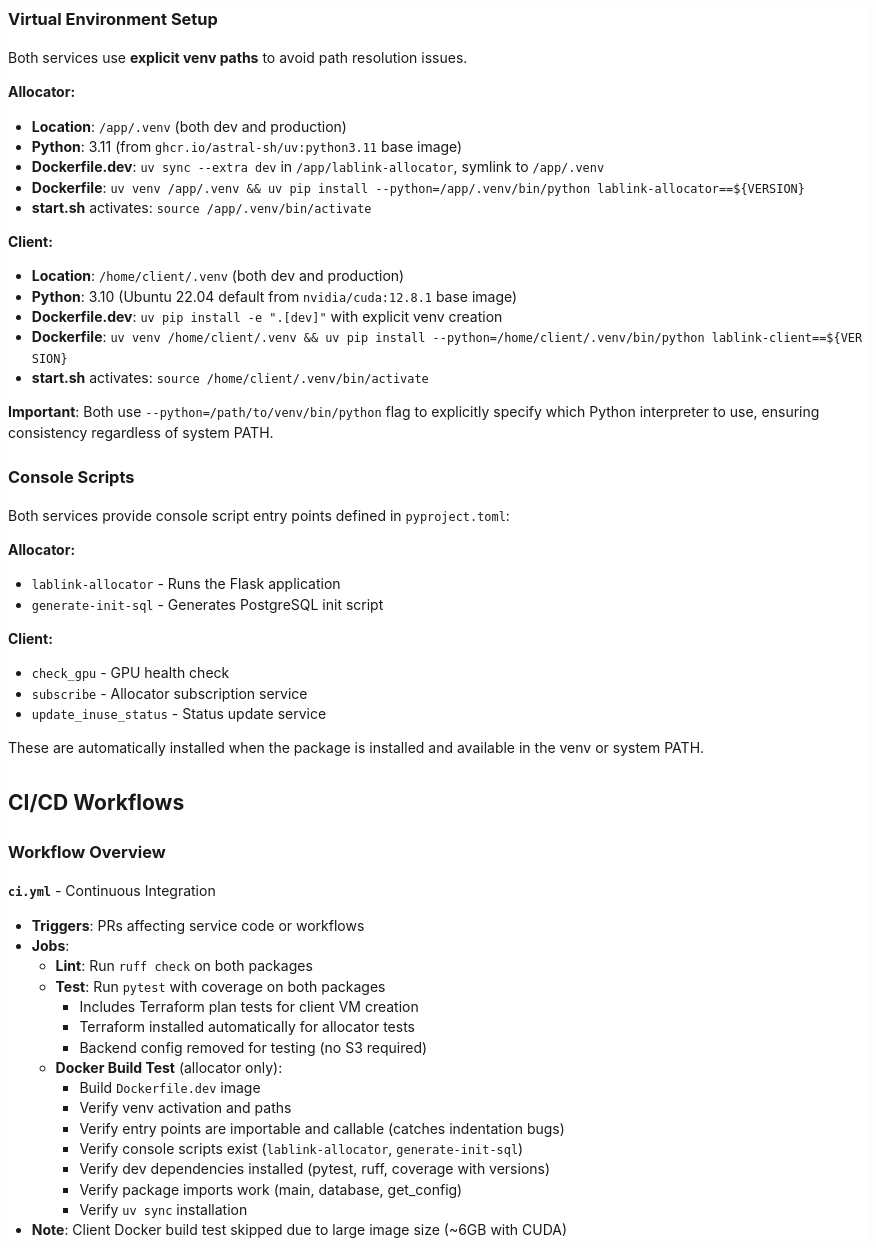 ### Virtual Environment Setup

Both services use **explicit venv paths** to avoid path resolution issues.

**Allocator:**
- **Location**: `/app/.venv` (both dev and production)
- **Python**: 3.11 (from `ghcr.io/astral-sh/uv:python3.11` base image)
- **Dockerfile.dev**: `uv sync --extra dev` in `/app/lablink-allocator`, symlink to `/app/.venv`
- **Dockerfile**: `uv venv /app/.venv && uv pip install --python=/app/.venv/bin/python lablink-allocator==${VERSION}`
- **start.sh** activates: `source /app/.venv/bin/activate`

**Client:**
- **Location**: `/home/client/.venv` (both dev and production)
- **Python**: 3.10 (Ubuntu 22.04 default from `nvidia/cuda:12.8.1` base image)
- **Dockerfile.dev**: `uv pip install -e ".[dev]"` with explicit venv creation
- **Dockerfile**: `uv venv /home/client/.venv && uv pip install --python=/home/client/.venv/bin/python lablink-client==${VERSION}`
- **start.sh** activates: `source /home/client/.venv/bin/activate`

**Important**: Both use `--python=/path/to/venv/bin/python` flag to explicitly specify which Python interpreter to use, ensuring consistency regardless of system PATH.

### Console Scripts

Both services provide console script entry points defined in `pyproject.toml`:

**Allocator:**
- `lablink-allocator` - Runs the Flask application
- `generate-init-sql` - Generates PostgreSQL init script

**Client:**
- `check_gpu` - GPU health check
- `subscribe` - Allocator subscription service
- `update_inuse_status` - Status update service

These are automatically installed when the package is installed and available in the venv or system PATH.

## CI/CD Workflows

### Workflow Overview

**`ci.yml`** - Continuous Integration
- **Triggers**: PRs affecting service code or workflows
- **Jobs**:
  - **Lint**: Run `ruff check` on both packages
  - **Test**: Run `pytest` with coverage on both packages
    - Includes Terraform plan tests for client VM creation
    - Terraform installed automatically for allocator tests
    - Backend config removed for testing (no S3 required)
  - **Docker Build Test** (allocator only):
    - Build `Dockerfile.dev` image
    - Verify venv activation and paths
    - Verify entry points are importable and callable (catches indentation bugs)
    - Verify console scripts exist (`lablink-allocator`, `generate-init-sql`)
    - Verify dev dependencies installed (pytest, ruff, coverage with versions)
    - Verify package imports work (main, database, get_config)
    - Verify `uv sync` installation
- **Note**: Client Docker build test skipped due to large image size (~6GB with CUDA)
